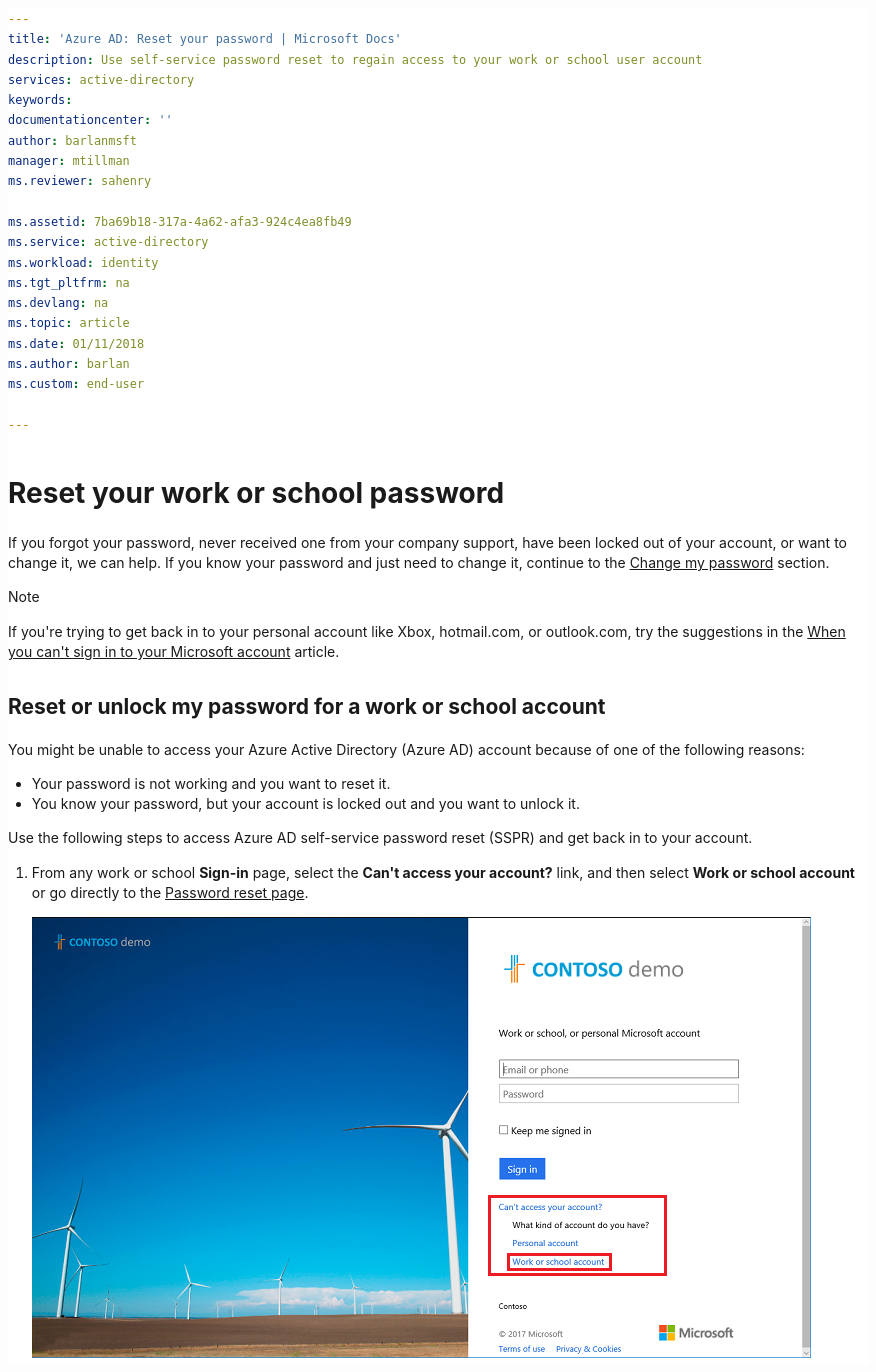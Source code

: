 ```yaml
---
title: 'Azure AD: Reset your password | Microsoft Docs'
description: Use self-service password reset to regain access to your work or school user account
services: active-directory
keywords:
documentationcenter: ''
author: barlanmsft
manager: mtillman
ms.reviewer: sahenry

ms.assetid: 7ba69b18-317a-4a62-afa3-924c4ea8fb49
ms.service: active-directory
ms.workload: identity
ms.tgt_pltfrm: na
ms.devlang: na
ms.topic: article
ms.date: 01/11/2018
ms.author: barlan
ms.custom: end-user

---
```

# Reset your work or school password

If you forgot your password, never received one from your company support, have been locked out of your account, or want to change it, we can help. If you know your password and just need to change it, continue to the [Change my password](#change-my-password) section.

   > [!NOTE]
   > If you're trying to get back in to your personal account like Xbox, hotmail.com, or outlook.com, try the suggestions in the [When you can't sign in to your Microsoft account](https://support.microsoft.com/help/12429/microsoft-account-sign-in-cant) article.
   >

## Reset or unlock my password for a work or school account

You might be unable to access your Azure Active Directory (Azure AD) account because of one of the following reasons:

* Your password is not working and you want to reset it.
* You know your password, but your account is locked out and you want to unlock it.

Use the following steps to access Azure AD self-service password reset (SSPR) and get back in to your account.

1. From any work or school **Sign-in** page, select the **Can't access your account?** link, and then select **Work or school account** or go directly to the [Password reset page](https://passwordreset.microsoftonline.com/).

    ![Can't access your account?][Login]


[Login]: ./media/active-directory-passwords-update-your-own-password/reset-1-login.png "Login page Can't access your account?"
[Verification]: ./media/active-directory-passwords-update-your-own-password/reset-2-verification.png "Verify your authentication data"
[Change]: ./media/active-directory-passwords-update-your-own-password/reset-3-change.png "Change your password"
[Complete]: ./media/active-directory-passwords-update-your-own-password/reset-4-complete.png "Password has been reset"
[LoginScreen]: ./media/active-directory-passwords-update-your-own-password/login-screen.png "Windows 10 Fall Creators Update login screen Reset password link"
[ContactMethod]: ./media/active-directory-passwords-update-your-own-password/reset-contact-method-screen.png "Verify your authentication data"
[ResetPassword]: ./media/active-directory-passwords-update-your-own-password/reset-password-screen.png "Change your password"